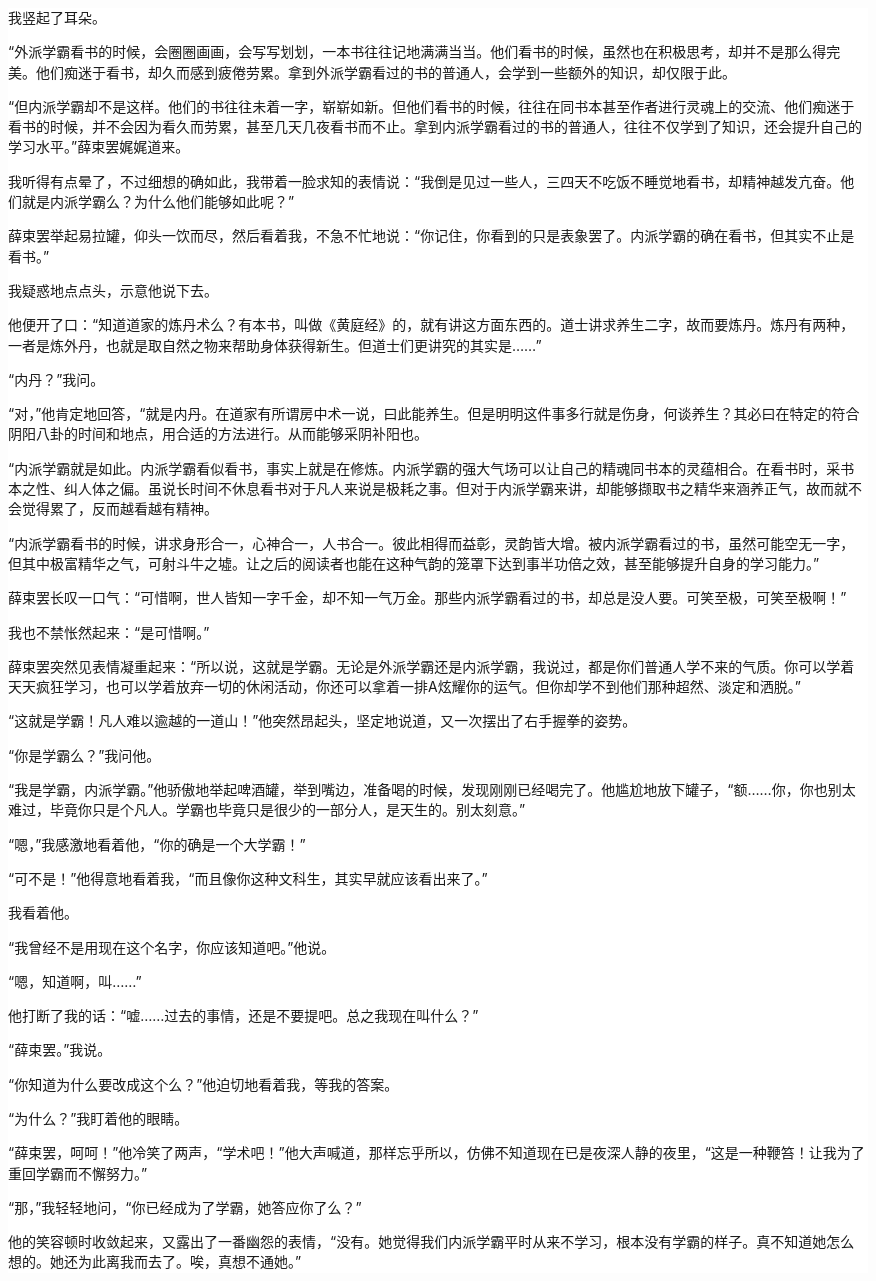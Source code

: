 我竖起了耳朵。

“外派学霸看书的时候，会圈圈画画，会写写划划，一本书往往记地满满当当。他们看书的时候，虽然也在积极思考，却并不是那么得完美。他们痴迷于看书，却久而感到疲倦劳累。拿到外派学霸看过的书的普通人，会学到一些额外的知识，却仅限于此。

“但内派学霸却不是这样。他们的书往往未着一字，崭崭如新。但他们看书的时候，往往在同书本甚至作者进行灵魂上的交流、他们痴迷于看书的时候，并不会因为看久而劳累，甚至几天几夜看书而不止。拿到内派学霸看过的书的普通人，往往不仅学到了知识，还会提升自己的学习水平。”薛束罢娓娓道来。

我听得有点晕了，不过细想的确如此，我带着一脸求知的表情说：“我倒是见过一些人，三四天不吃饭不睡觉地看书，却精神越发亢奋。他们就是内派学霸么？为什么他们能够如此呢？”

薛束罢举起易拉罐，仰头一饮而尽，然后看着我，不急不忙地说：“你记住，你看到的只是表象罢了。内派学霸的确在看书，但其实不止是看书。”

我疑惑地点点头，示意他说下去。

他便开了口：“知道道家的炼丹术么？有本书，叫做《黄庭经》的，就有讲这方面东西的。道士讲求养生二字，故而要炼丹。炼丹有两种，一者是炼外丹，也就是取自然之物来帮助身体获得新生。但道士们更讲究的其实是……”

“内丹？”我问。

“对，”他肯定地回答，“就是内丹。在道家有所谓房中术一说，曰此能养生。但是明明这件事多行就是伤身，何谈养生？其必曰在特定的符合阴阳八卦的时间和地点，用合适的方法进行。从而能够采阴补阳也。

“内派学霸就是如此。内派学霸看似看书，事实上就是在修炼。内派学霸的强大气场可以让自己的精魂同书本的灵蕴相合。在看书时，采书本之性、纠人体之偏。虽说长时间不休息看书对于凡人来说是极耗之事。但对于内派学霸来讲，却能够撷取书之精华来涵养正气，故而就不会觉得累了，反而越看越有精神。

“内派学霸看书的时候，讲求身形合一，心神合一，人书合一。彼此相得而益彰，灵韵皆大增。被内派学霸看过的书，虽然可能空无一字，但其中极富精华之气，可射斗牛之墟。让之后的阅读者也能在这种气韵的笼罩下达到事半功倍之效，甚至能够提升自身的学习能力。”

薛束罢长叹一口气：“可惜啊，世人皆知一字千金，却不知一气万金。那些内派学霸看过的书，却总是没人要。可笑至极，可笑至极啊！”

我也不禁怅然起来：“是可惜啊。”

薛束罢突然见表情凝重起来：“所以说，这就是学霸。无论是外派学霸还是内派学霸，我说过，都是你们普通人学不来的气质。你可以学着天天疯狂学习，也可以学着放弃一切的休闲活动，你还可以拿着一排A炫耀你的运气。但你却学不到他们那种超然、淡定和洒脱。”

“这就是学霸！凡人难以逾越的一道山！”他突然昂起头，坚定地说道，又一次摆出了右手握拳的姿势。

“你是学霸么？”我问他。

“我是学霸，内派学霸。”他骄傲地举起啤酒罐，举到嘴边，准备喝的时候，发现刚刚已经喝完了。他尴尬地放下罐子，“额……你，你也别太难过，毕竟你只是个凡人。学霸也毕竟只是很少的一部分人，是天生的。别太刻意。”

“嗯，”我感激地看着他，“你的确是一个大学霸！”

“可不是！”他得意地看着我，“而且像你这种文科生，其实早就应该看出来了。”

我看着他。

“我曾经不是用现在这个名字，你应该知道吧。”他说。

“嗯，知道啊，叫……”

他打断了我的话：“嘘……过去的事情，还是不要提吧。总之我现在叫什么？”

“薛束罢。”我说。

“你知道为什么要改成这个么？”他迫切地看着我，等我的答案。

“为什么？”我盯着他的眼睛。

“薛束罢，呵呵！”他冷笑了两声，“学术吧！”他大声喊道，那样忘乎所以，仿佛不知道现在已是夜深人静的夜里，“这是一种鞭笞！让我为了重回学霸而不懈努力。”

“那，”我轻轻地问，“你已经成为了学霸，她答应你了么？”

他的笑容顿时收敛起来，又露出了一番幽怨的表情，“没有。她觉得我们内派学霸平时从来不学习，根本没有学霸的样子。真不知道她怎么想的。她还为此离我而去了。唉，真想不通她。”
